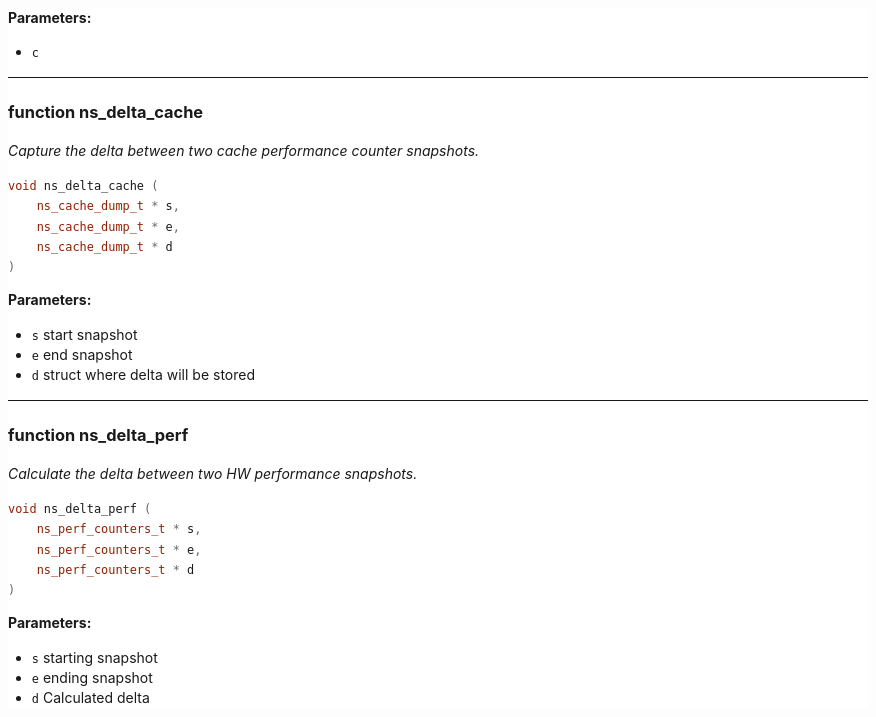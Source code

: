 
**Parameters:**


* `c` 




        

<hr>



### function ns\_delta\_cache 

_Capture the delta between two cache performance counter snapshots._ 
```C++
void ns_delta_cache (
    ns_cache_dump_t * s,
    ns_cache_dump_t * e,
    ns_cache_dump_t * d
) 
```





**Parameters:**


* `s` start snapshot 
* `e` end snapshot 
* `d` struct where delta will be stored 




        

<hr>



### function ns\_delta\_perf 

_Calculate the delta between two HW performance snapshots._ 
```C++
void ns_delta_perf (
    ns_perf_counters_t * s,
    ns_perf_counters_t * e,
    ns_perf_counters_t * d
) 
```





**Parameters:**


* `s` starting snapshot 
* `e` ending snapshot 
* `d` Calculated delta 
